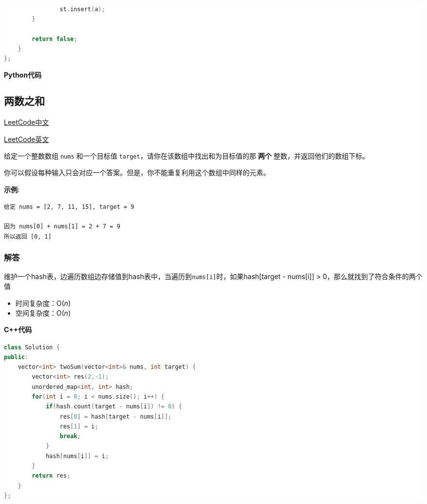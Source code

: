 ```c++
                st.insert(a);
        }
        
        return false;
    }
};
```

**Python代码**

```python

```



## 两数之和

[LeetCode中文](https://leetcode-cn.com/problems/two-sum/)

[LeetCode英文](https://leetcode.com/problems/two-sum/)

给定一个整数数组 `nums` 和一个目标值 `target`，请你在该数组中找出和为目标值的那 **两个** 整数，并返回他们的数组下标。

你可以假设每种输入只会对应一个答案。但是，你不能重复利用这个数组中同样的元素。

**示例**:
```
给定 nums = [2, 7, 11, 15], target = 9

因为 nums[0] + nums[1] = 2 + 7 = 9
所以返回 [0, 1]
```

### 解答

维护一个hash表，边遍历数组边存储值到hash表中，当遍历到`nums[i]`时，如果hash[target - nums[i]] > 0，那么就找到了符合条件的两个值

* 时间复杂度：O(*n*)
* 空间复杂度：O(*n*)

**C++代码**

```c++
class Solution {
public:
    vector<int> twoSum(vector<int>& nums, int target) {
        vector<int> res(2,-1);
        unordered_map<int, int> hash;
        for(int i = 0; i < nums.size(); i++) {
            if(hash.count(target - nums[i]) != 0) {
                res[0] = hash[target - nums[i]];
                res[1] = i;
                break;
            }
            hash[nums[i]] = i;
        }
        return res;
    }
};
```
